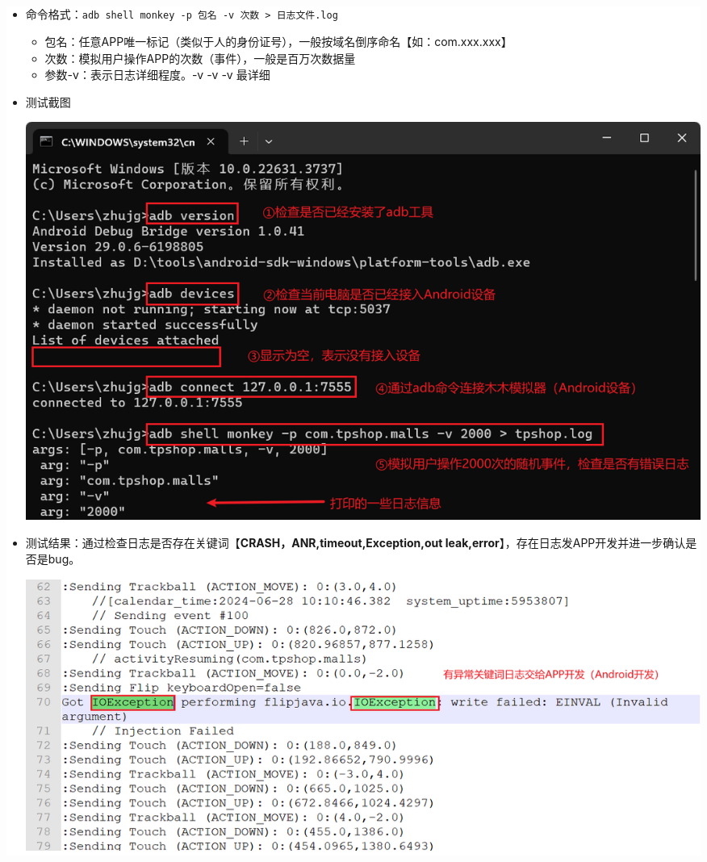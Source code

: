   - 命令格式：`adb shell monkey -p 包名 -v 次数 > 日志文件.log`

    - 包名：任意APP唯一标记（类似于人的身份证号），一般按域名倒序命名【如：com.xxx.xxx】
    - 次数：模拟用户操作APP的次数（事件），一般是百万次数据量
    - 参数-v：表示日志详细程度。-v -v -v 最详细

  - 测试截图

    ![image-20240628101541621](img/image-20240628101541621.png)

  - 测试结果：通过检查日志是否存在关键词【**CRASH，ANR,timeout,Exception,out leak,error**】，存在日志发APP开发并进一步确认是否是bug。

    ![image-20240628102108496](img/image-20240628102108496.png)
